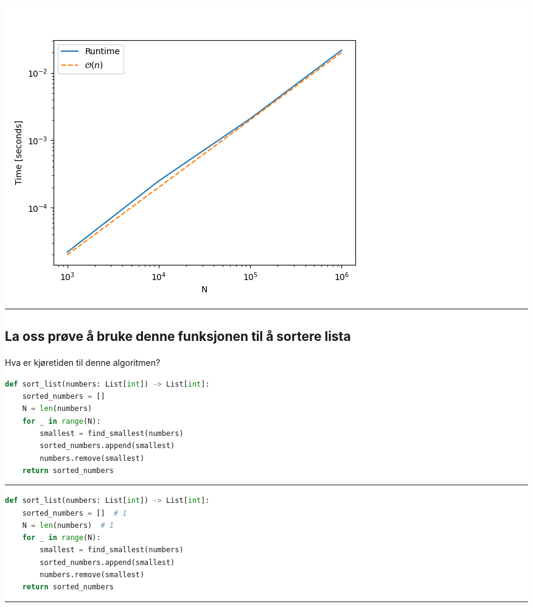 ![bg fit](fig/find_smallest_runtime.png)

---

## La oss prøve å bruke denne funksjonen til å sortere lista

Hva er kjøretiden til denne algoritmen?

```python
def sort_list(numbers: List[int]) -> List[int]:
    sorted_numbers = []
    N = len(numbers)
    for _ in range(N):
        smallest = find_smallest(numbers)
        sorted_numbers.append(smallest)
        numbers.remove(smallest)
    return sorted_numbers
```

---

```python
def sort_list(numbers: List[int]) -> List[int]:
    sorted_numbers = []  # 1
    N = len(numbers)  # 1
    for _ in range(N):
        smallest = find_smallest(numbers)
        sorted_numbers.append(smallest)
        numbers.remove(smallest)
    return sorted_numbers
```

---